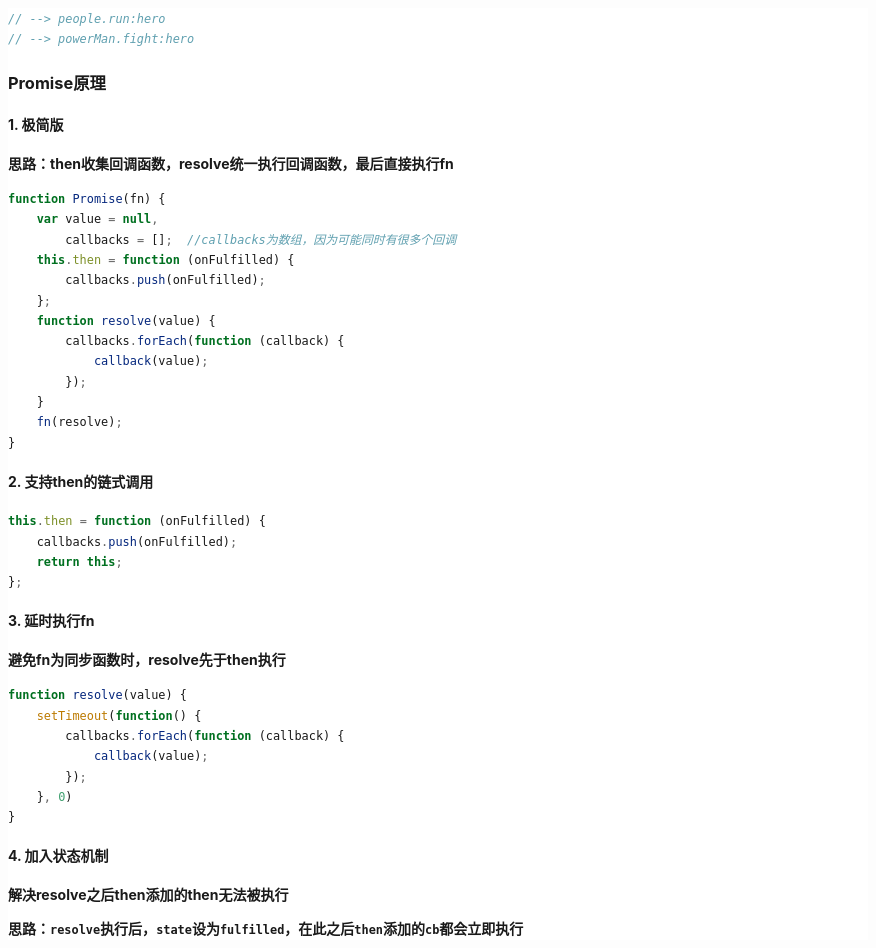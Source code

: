 ```typescript
// --> people.run:hero
// --> powerMan.fight:hero
```

### Promise原理

#### 1. 极简版

**思路：then收集回调函数，resolve统一执行回调函数，最后直接执行fn**

```typescript
function Promise(fn) {
    var value = null,
        callbacks = [];  //callbacks为数组，因为可能同时有很多个回调
    this.then = function (onFulfilled) {
        callbacks.push(onFulfilled);
    };
    function resolve(value) {
        callbacks.forEach(function (callback) {
            callback(value);
        });
    }
    fn(resolve);
}
```

#### 2. 支持then的链式调用

```typescript
this.then = function (onFulfilled) {
    callbacks.push(onFulfilled);
    return this;
};
```

#### 3. 延时执行fn

**避免fn为同步函数时，resolve先于then执行**

```typescript
function resolve(value) {
    setTimeout(function() {
        callbacks.forEach(function (callback) {
            callback(value);
        });
    }, 0)
}
```

#### 4. 加入状态机制

**解决resolve之后then添加的then无法被执行**

**思路：`resolve`执行后，`state`设为`fulfilled`，在此之后`then`添加的`cb`都会立即执行**
